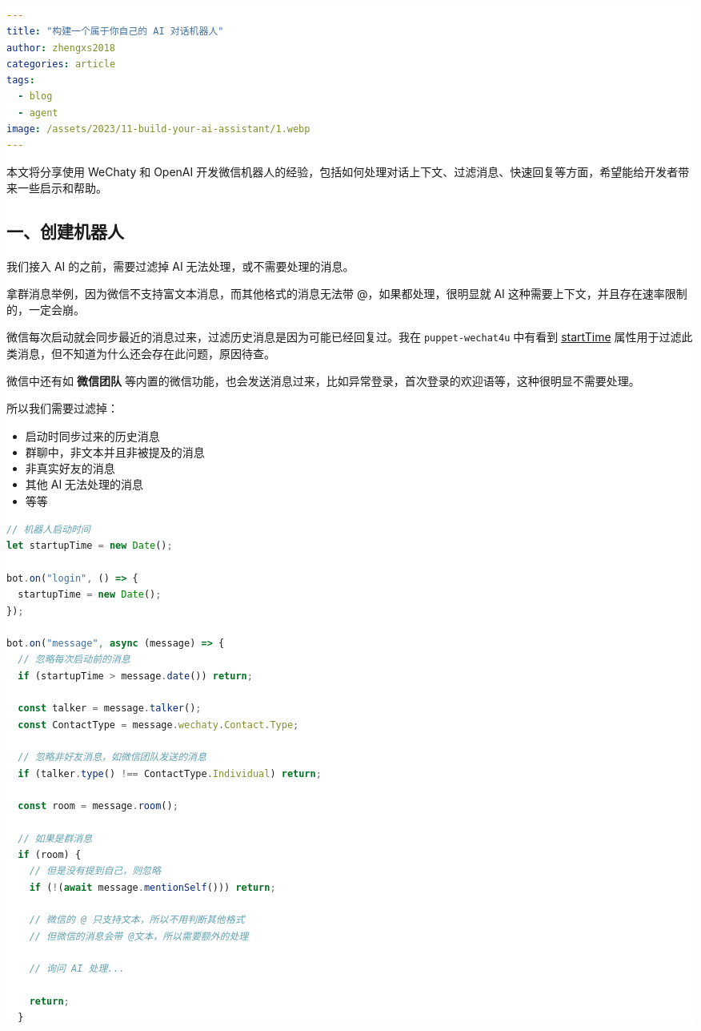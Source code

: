 ```yaml
---
title: "构建一个属于你自己的 AI 对话机器人"
author: zhengxs2018
categories: article
tags:
  - blog
  - agent
image: /assets/2023/11-build-your-ai-assistant/1.webp
---
```


本文将分享使用 WeChaty 和 OpenAI 开发微信机器人的经验，包括如何处理对话上下文、过滤消息、快速回复等方面，希望能给开发者带来一些启示和帮助。

## 一、创建机器人

我们接入 AI 的之前，需要过滤掉 AI 无法处理，或不需要处理的消息。

拿群消息举例，因为微信不支持富文本消息，而其他格式的消息无法带 @，如果都处理，很明显就 AI 这种需要上下文，并且存在速率限制的，一定会崩。

微信每次启动就会同步最近的消息过来，过滤历史消息是因为可能已经回复过。我在 `puppet-wechat4u` 中有看到 [startTime][startTime] 属性用于过滤此类消息，但不知道为什么还会存在此问题，原因待查。

微信中还有如 **微信团队** 等内置的微信功能，也会发送消息过来，比如异常登录，首次登录的欢迎语等，这种很明显不需要处理。

所以我们需要过滤掉：

- 启动时同步过来的历史消息
- 群聊中，非文本并且非被提及的消息
- 非真实好友的消息
- 其他 AI 无法处理的消息
- 等等

```js
// 机器人启动时间
let startupTime = new Date();

bot.on("login", () => {
  startupTime = new Date();
});

bot.on("message", async (message) => {
  // 忽略每次启动前的消息
  if (startupTime > message.date()) return;

  const talker = message.talker();
  const ContactType = message.wechaty.Contact.Type;

  // 忽略非好友消息，如微信团队发送的消息
  if (talker.type() !== ContactType.Individual) return;

  const room = message.room();

  // 如果是群消息
  if (room) {
    // 但是没有提到自己，则忽略
    if (!(await message.mentionSelf())) return;

    // 微信的 @ 只支持文本，所以不用判断其他格式
    // 但微信的消息会带 @文本，所以需要额外的处理

    // 询问 AI 处理...

    return;
  }

```

[startTime]: https://github.com/wechaty/puppet-wechat4u/blob/51280590e722bc59754ad178b697574abd968d25/src/puppet-wechat4u.ts#L412
[chatgpt]: https://www.npmjs.com/package/chatgpt